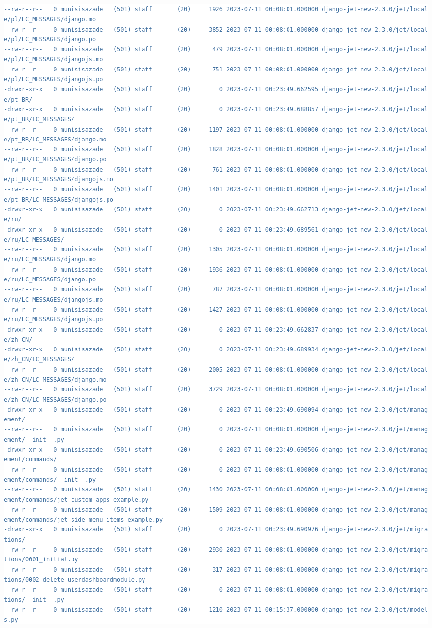```diff
--rw-r--r--   0 munisisazade   (501) staff       (20)     1926 2023-07-11 00:08:01.000000 django-jet-new-2.3.0/jet/locale/pl/LC_MESSAGES/django.mo
--rw-r--r--   0 munisisazade   (501) staff       (20)     3852 2023-07-11 00:08:01.000000 django-jet-new-2.3.0/jet/locale/pl/LC_MESSAGES/django.po
--rw-r--r--   0 munisisazade   (501) staff       (20)      479 2023-07-11 00:08:01.000000 django-jet-new-2.3.0/jet/locale/pl/LC_MESSAGES/djangojs.mo
--rw-r--r--   0 munisisazade   (501) staff       (20)      751 2023-07-11 00:08:01.000000 django-jet-new-2.3.0/jet/locale/pl/LC_MESSAGES/djangojs.po
-drwxr-xr-x   0 munisisazade   (501) staff       (20)        0 2023-07-11 00:23:49.662595 django-jet-new-2.3.0/jet/locale/pt_BR/
-drwxr-xr-x   0 munisisazade   (501) staff       (20)        0 2023-07-11 00:23:49.688857 django-jet-new-2.3.0/jet/locale/pt_BR/LC_MESSAGES/
--rw-r--r--   0 munisisazade   (501) staff       (20)     1197 2023-07-11 00:08:01.000000 django-jet-new-2.3.0/jet/locale/pt_BR/LC_MESSAGES/django.mo
--rw-r--r--   0 munisisazade   (501) staff       (20)     1828 2023-07-11 00:08:01.000000 django-jet-new-2.3.0/jet/locale/pt_BR/LC_MESSAGES/django.po
--rw-r--r--   0 munisisazade   (501) staff       (20)      761 2023-07-11 00:08:01.000000 django-jet-new-2.3.0/jet/locale/pt_BR/LC_MESSAGES/djangojs.mo
--rw-r--r--   0 munisisazade   (501) staff       (20)     1401 2023-07-11 00:08:01.000000 django-jet-new-2.3.0/jet/locale/pt_BR/LC_MESSAGES/djangojs.po
-drwxr-xr-x   0 munisisazade   (501) staff       (20)        0 2023-07-11 00:23:49.662713 django-jet-new-2.3.0/jet/locale/ru/
-drwxr-xr-x   0 munisisazade   (501) staff       (20)        0 2023-07-11 00:23:49.689561 django-jet-new-2.3.0/jet/locale/ru/LC_MESSAGES/
--rw-r--r--   0 munisisazade   (501) staff       (20)     1305 2023-07-11 00:08:01.000000 django-jet-new-2.3.0/jet/locale/ru/LC_MESSAGES/django.mo
--rw-r--r--   0 munisisazade   (501) staff       (20)     1936 2023-07-11 00:08:01.000000 django-jet-new-2.3.0/jet/locale/ru/LC_MESSAGES/django.po
--rw-r--r--   0 munisisazade   (501) staff       (20)      787 2023-07-11 00:08:01.000000 django-jet-new-2.3.0/jet/locale/ru/LC_MESSAGES/djangojs.mo
--rw-r--r--   0 munisisazade   (501) staff       (20)     1427 2023-07-11 00:08:01.000000 django-jet-new-2.3.0/jet/locale/ru/LC_MESSAGES/djangojs.po
-drwxr-xr-x   0 munisisazade   (501) staff       (20)        0 2023-07-11 00:23:49.662837 django-jet-new-2.3.0/jet/locale/zh_CN/
-drwxr-xr-x   0 munisisazade   (501) staff       (20)        0 2023-07-11 00:23:49.689934 django-jet-new-2.3.0/jet/locale/zh_CN/LC_MESSAGES/
--rw-r--r--   0 munisisazade   (501) staff       (20)     2005 2023-07-11 00:08:01.000000 django-jet-new-2.3.0/jet/locale/zh_CN/LC_MESSAGES/django.mo
--rw-r--r--   0 munisisazade   (501) staff       (20)     3729 2023-07-11 00:08:01.000000 django-jet-new-2.3.0/jet/locale/zh_CN/LC_MESSAGES/django.po
-drwxr-xr-x   0 munisisazade   (501) staff       (20)        0 2023-07-11 00:23:49.690094 django-jet-new-2.3.0/jet/management/
--rw-r--r--   0 munisisazade   (501) staff       (20)        0 2023-07-11 00:08:01.000000 django-jet-new-2.3.0/jet/management/__init__.py
-drwxr-xr-x   0 munisisazade   (501) staff       (20)        0 2023-07-11 00:23:49.690506 django-jet-new-2.3.0/jet/management/commands/
--rw-r--r--   0 munisisazade   (501) staff       (20)        0 2023-07-11 00:08:01.000000 django-jet-new-2.3.0/jet/management/commands/__init__.py
--rw-r--r--   0 munisisazade   (501) staff       (20)     1430 2023-07-11 00:08:01.000000 django-jet-new-2.3.0/jet/management/commands/jet_custom_apps_example.py
--rw-r--r--   0 munisisazade   (501) staff       (20)     1509 2023-07-11 00:08:01.000000 django-jet-new-2.3.0/jet/management/commands/jet_side_menu_items_example.py
-drwxr-xr-x   0 munisisazade   (501) staff       (20)        0 2023-07-11 00:23:49.690976 django-jet-new-2.3.0/jet/migrations/
--rw-r--r--   0 munisisazade   (501) staff       (20)     2930 2023-07-11 00:08:01.000000 django-jet-new-2.3.0/jet/migrations/0001_initial.py
--rw-r--r--   0 munisisazade   (501) staff       (20)      317 2023-07-11 00:08:01.000000 django-jet-new-2.3.0/jet/migrations/0002_delete_userdashboardmodule.py
--rw-r--r--   0 munisisazade   (501) staff       (20)        0 2023-07-11 00:08:01.000000 django-jet-new-2.3.0/jet/migrations/__init__.py
--rw-r--r--   0 munisisazade   (501) staff       (20)     1210 2023-07-11 00:15:37.000000 django-jet-new-2.3.0/jet/models.py
```
